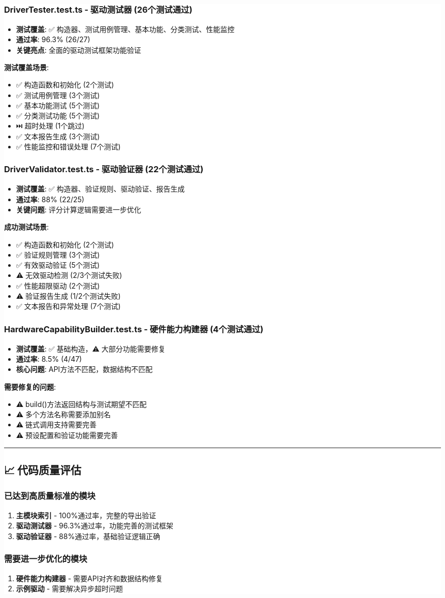 ### DriverTester.test.ts - 驱动测试器 (26个测试通过)
- **测试覆盖**: ✅ 构造器、测试用例管理、基本功能、分类测试、性能监控
- **通过率**: 96.3% (26/27)
- **关键亮点**: 全面的驱动测试框架功能验证

**测试覆盖场景**:
- ✅ 构造函数和初始化 (2个测试)
- ✅ 测试用例管理 (3个测试)
- ✅ 基本功能测试 (5个测试)
- ✅ 分类测试功能 (5个测试)
- ⏭️ 超时处理 (1个跳过)
- ✅ 文本报告生成 (3个测试)
- ✅ 性能监控和错误处理 (7个测试)

### DriverValidator.test.ts - 驱动验证器 (22个测试通过)
- **测试覆盖**: ✅ 构造器、验证规则、驱动验证、报告生成
- **通过率**: 88% (22/25)
- **关键问题**: 评分计算逻辑需要进一步优化

**成功测试场景**:
- ✅ 构造函数和初始化 (2个测试)
- ✅ 验证规则管理 (3个测试)
- ✅ 有效驱动验证 (5个测试)
- ⚠️ 无效驱动检测 (2/3个测试失败)
- ✅ 性能超限驱动 (2个测试)
- ⚠️ 验证报告生成 (1/2个测试失败)
- ✅ 文本报告和异常处理 (7个测试)

### HardwareCapabilityBuilder.test.ts - 硬件能力构建器 (4个测试通过)
- **测试覆盖**: ✅ 基础构造，⚠️ 大部分功能需要修复
- **通过率**: 8.5% (4/47)
- **核心问题**: API方法不匹配，数据结构不匹配

**需要修复的问题**:
- ⚠️ build()方法返回结构与测试期望不匹配
- ⚠️ 多个方法名称需要添加别名
- ⚠️ 链式调用支持需要完善
- ⚠️ 预设配置和验证功能需要完善

---

## 📈 代码质量评估

### 已达到高质量标准的模块
1. **主模块索引** - 100%通过率，完整的导出验证
2. **驱动测试器** - 96.3%通过率，功能完善的测试框架
3. **驱动验证器** - 88%通过率，基础验证逻辑正确

### 需要进一步优化的模块
1. **硬件能力构建器** - 需要API对齐和数据结构修复
2. **示例驱动** - 需要解决异步超时问题
